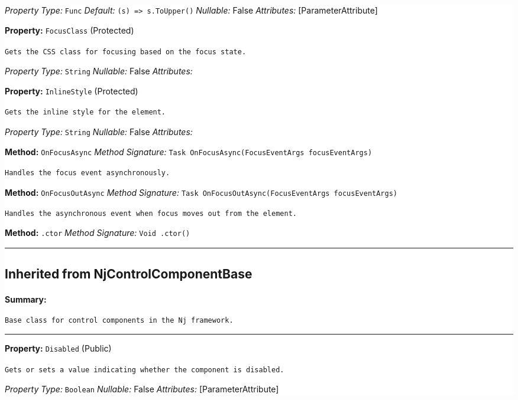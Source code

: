 
*Property Type:* `Func`
*Default:* `(s) => s.ToUpper()`
*Nullable:* False
*Attributes:* [ParameterAttribute]


**Property:** `FocusClass` (Protected)


    Gets the CSS class for focusing based on the focus state.
    

*Property Type:* `String`
*Nullable:* False
*Attributes:* 


**Property:** `InlineStyle` (Protected)


    Gets the inline style for the element.
    

*Property Type:* `String`
*Nullable:* False
*Attributes:* 


**Method:** `OnFocusAsync`
*Method Signature:* `Task OnFocusAsync(FocusEventArgs focusEventArgs)`


    Handles the focus event asynchronously.
    



**Method:** `OnFocusOutAsync`
*Method Signature:* `Task OnFocusOutAsync(FocusEventArgs focusEventArgs)`


    Handles the asynchronous event when focus moves out from the element.
    



**Method:** `.ctor`
*Method Signature:* `Void .ctor()`

---
## Inherited from NjControlComponentBase

**Summary:**

    Base class for control components in the Nj framework.
    
---

**Property:** `Disabled` (Public)


    Gets or sets a value indicating whether the component is disabled.
    

*Property Type:* `Boolean`
*Nullable:* False
*Attributes:* [ParameterAttribute]
